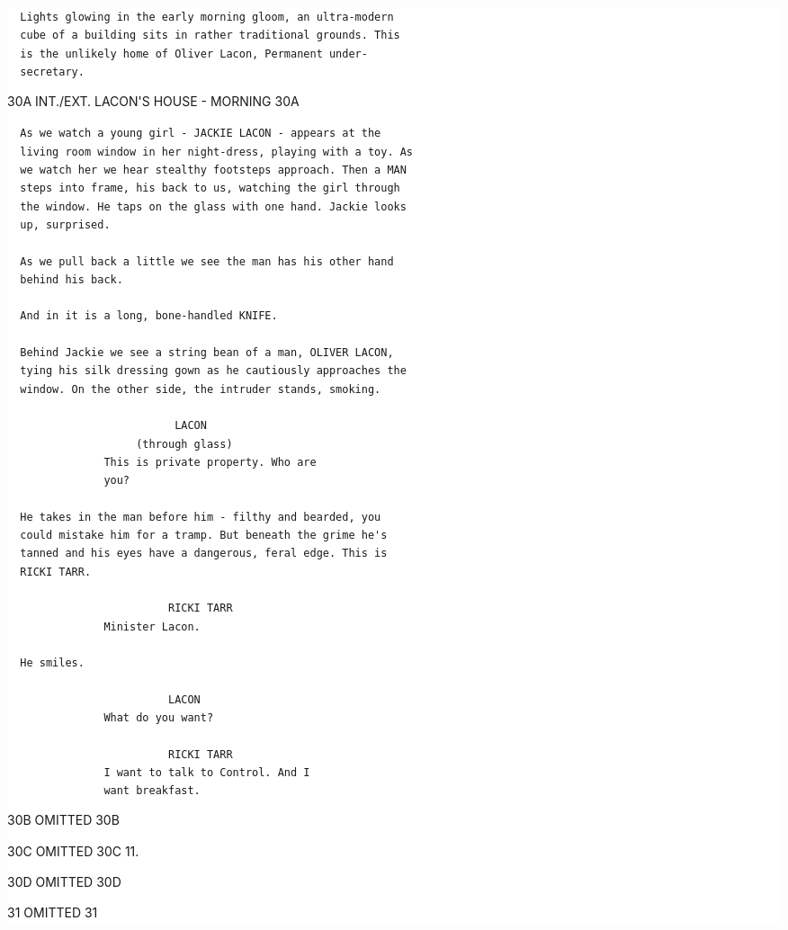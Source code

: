       Lights glowing in the early morning gloom, an ultra-modern
      cube of a building sits in rather traditional grounds. This
      is the unlikely home of Oliver Lacon, Permanent under-
      secretary.


30A   INT./EXT. LACON'S HOUSE - MORNING                           30A

      As we watch a young girl - JACKIE LACON - appears at the
      living room window in her night-dress, playing with a toy. As
      we watch her we hear stealthy footsteps approach. Then a MAN
      steps into frame, his back to us, watching the girl through
      the window. He taps on the glass with one hand. Jackie looks
      up, surprised.

      As we pull back a little we see the man has his other hand
      behind his back.

      And in it is a long, bone-handled KNIFE.

      Behind Jackie we see a string bean of a man, OLIVER LACON,
      tying his silk dressing gown as he cautiously approaches the
      window. On the other side, the intruder stands, smoking.

                              LACON
                        (through glass)
                   This is private property. Who are
                   you?

      He takes in the man before him - filthy and bearded, you
      could mistake him for a tramp. But beneath the grime he's
      tanned and his eyes have a dangerous, feral edge. This is
      RICKI TARR.

                             RICKI TARR
                   Minister Lacon.

      He smiles.

                             LACON
                   What do you want?

                             RICKI TARR
                   I want to talk to Control. And I
                   want breakfast.


30B   OMITTED                                                     30B


30C   OMITTED                                                     30C
                                                                        11.



30D   OMITTED                                                     30D


31    OMITTED                                                      31

